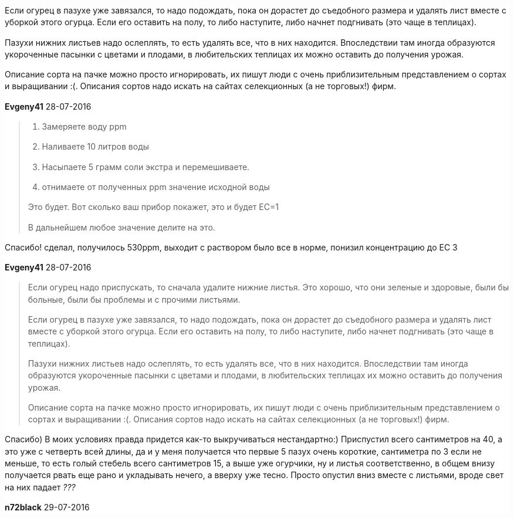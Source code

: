 Если огурец в пазухе уже завязался, то надо подождать, пока он дорастет до съедобного размера и удалять лист вместе с уборкой этого огурца. Если его оставить на полу, то либо наступите, либо начнет подгнивать (это чаще в теплицах).

Пазухи нижних листьев надо ослеплять, то есть удалять все, что в них находится. Впоследствии там иногда образуются укороченные пасынки с цветами и плодами, в любительских теплицах их можно оставить до получения урожая.

Описание сорта на пачке можно просто игнорировать, их пишут люди с очень приблизительным представлением о сортах и выращивании :(. Описания сортов надо искать на сайтах селекционных (а не торговых!) фирм.


**Evgeny41** 28-07-2016

> 1. Замеряете воду ppm
> 
> 2. Наливаете 10 литров воды
> 
> 3. Насыпаете 5 грамм соли экстра и перемешиваете.
> 
> 4. отнимаете от полученных ppm значение исходной воды
> 
> Это будет. Вот сколько ваш прибор покажет, это и будет ЕС=1
> 
> В дальнейшем любое значение делите на это.

Спасибо! сделал, получилось 530ppm, выходит с раствором было все в норме, понизил концентрацию до ЕС 3


**Evgeny41** 28-07-2016

> Если огурец надо приспускать, то сначала удалите нижние листья. Это хорошо, что они зеленые и здоровые, были бы больные, были бы проблемы и с прочими листьями.
> 
> Если огурец в пазухе уже завязался, то надо подождать, пока он дорастет до съедобного размера и удалять лист вместе с уборкой этого огурца. Если его оставить на полу, то либо наступите, либо начнет подгнивать (это чаще в теплицах).
> 
> Пазухи нижних листьев надо ослеплять, то есть удалять все, что в них находится. Впоследствии там иногда образуются укороченные пасынки с цветами и плодами, в любительских теплицах их можно оставить до получения урожая.
> 
> Описание сорта на пачке можно просто игнорировать, их пишут люди с очень приблизительным представлением о сортах и выращивании :(. Описания сортов надо искать на сайтах селекционных (а не торговых!) фирм.

Спасибо) В моих условиях правда придется как-то выкручиваться нестандартно:) Приспустил всего сантиметров на 40, а это уже с четверть всей длины, да и у меня получается что первые 5 пазух очень короткие, сантиметра по 3 если не меньше, то есть голый стебель всего сантиметров 15, а выше уже огурчики, ну и листья соответственно, в общем внизу получается рвать еще рано и укладывать нечего, а вверху уже тесно. Просто опустил вниз вместе с листьями, вроде свет на них падает *???*


**n72black** 29-07-2016
